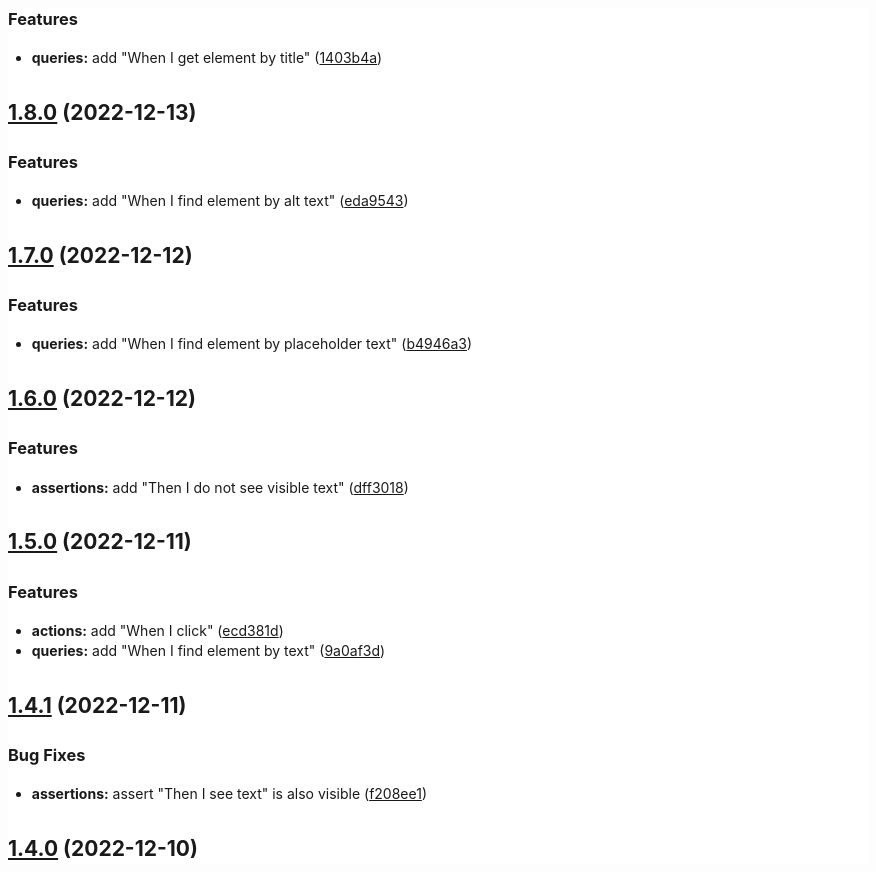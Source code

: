 ### Features

- **queries:** add "When I get element by title" ([1403b4a](https://github.com/remarkablemark/cypress-cucumber-steps/commit/1403b4a14294287ef1319e76ce92811e8c0692d9))

## [1.8.0](https://github.com/remarkablemark/cypress-cucumber-steps/compare/v1.7.0...v1.8.0) (2022-12-13)

### Features

- **queries:** add "When I find element by alt text" ([eda9543](https://github.com/remarkablemark/cypress-cucumber-steps/commit/eda95432614545f31654ebca98997f60aebcbfd4))

## [1.7.0](https://github.com/remarkablemark/cypress-cucumber-steps/compare/v1.6.0...v1.7.0) (2022-12-12)

### Features

- **queries:** add "When I find element by placeholder text" ([b4946a3](https://github.com/remarkablemark/cypress-cucumber-steps/commit/b4946a310b5cd816ea30980dc0970c60033c409a))

## [1.6.0](https://github.com/remarkablemark/cypress-cucumber-steps/compare/v1.5.0...v1.6.0) (2022-12-12)

### Features

- **assertions:** add "Then I do not see visible text" ([dff3018](https://github.com/remarkablemark/cypress-cucumber-steps/commit/dff3018e1489d3e5eb9ff415549b66b4d4e19d4e))

## [1.5.0](https://github.com/remarkablemark/cypress-cucumber-steps/compare/v1.4.1...v1.5.0) (2022-12-11)

### Features

- **actions:** add "When I click" ([ecd381d](https://github.com/remarkablemark/cypress-cucumber-steps/commit/ecd381d17f837834b91d3bcf83b38ad4a83e01d3))
- **queries:** add "When I find element by text" ([9a0af3d](https://github.com/remarkablemark/cypress-cucumber-steps/commit/9a0af3d91d91c00e269bd5b07b65aecc6870d827))

## [1.4.1](https://github.com/remarkablemark/cypress-cucumber-steps/compare/v1.4.0...v1.4.1) (2022-12-11)

### Bug Fixes

- **assertions:** assert "Then I see text" is also visible ([f208ee1](https://github.com/remarkablemark/cypress-cucumber-steps/commit/f208ee1f6de6fa0cf36ee83fb3d8124d08c44469))

## [1.4.0](https://github.com/remarkablemark/cypress-cucumber-steps/compare/v1.3.0...v1.4.0) (2022-12-10)

